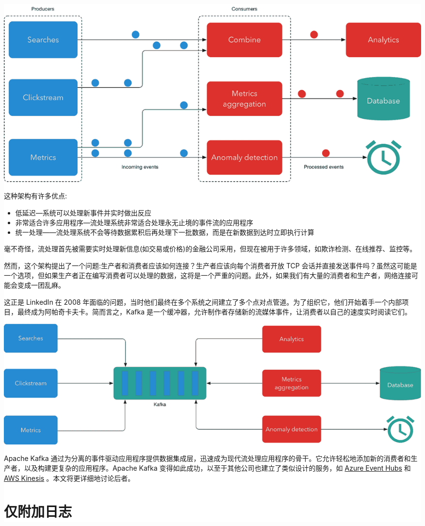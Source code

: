 ![](img/09772e5d3130fedec7a31248ac5a2e77.png)

这种架构有许多优点:

*   低延迟—系统可以处理新事件并实时做出反应
*   非常适合许多应用程序—流处理系统非常适合处理永无止境的事件流的应用程序
*   统一处理——流处理系统不会等待数据累积后再处理下一批数据，而是在新数据到达时立即执行计算

毫不奇怪，流处理首先被需要实时处理新信息(如交易或价格)的金融公司采用，但现在被用于许多领域，如欺诈检测、在线推荐、监控等。

然而，这个架构提出了一个问题:生产者和消费者应该如何连接？生产者应该向每个消费者开放 TCP 会话并直接发送事件吗？虽然这可能是一个选项，但如果生产者正在编写消费者可以处理的数据，这将是一个严重的问题。此外，如果我们有大量的消费者和生产者，网络连接可能会变成一团乱麻。

这正是 LinkedIn 在 2008 年面临的问题，当时他们最终在多个系统之间建立了多个点对点管道。为了组织它，他们开始着手一个内部项目，最终成为阿帕奇卡夫卡。简而言之，Kafka 是一个缓冲器，允许制作者存储新的流媒体事件，让消费者以自己的速度实时阅读它们。

![](img/85465bbd96deb9daf1a61dbc8a2ce449.png)

Apache Kafka 通过为分离的事件驱动应用程序提供数据集成层，迅速成为现代流处理应用程序的骨干。它允许轻松地添加新的消费者和生产者，以及构建更复杂的应用程序。Apache Kafka 变得如此成功，以至于其他公司也建立了类似设计的服务，如 [Azure Event Hubs](https://docs.microsoft.com/en-us/azure/event-hubs/event-hubs-what-is-event-hubs) 和 [AWS Kinesis](https://aws.amazon.com/kinesis/data-streams/) 。本文将更详细地讨论后者。

# 仅附加日志
